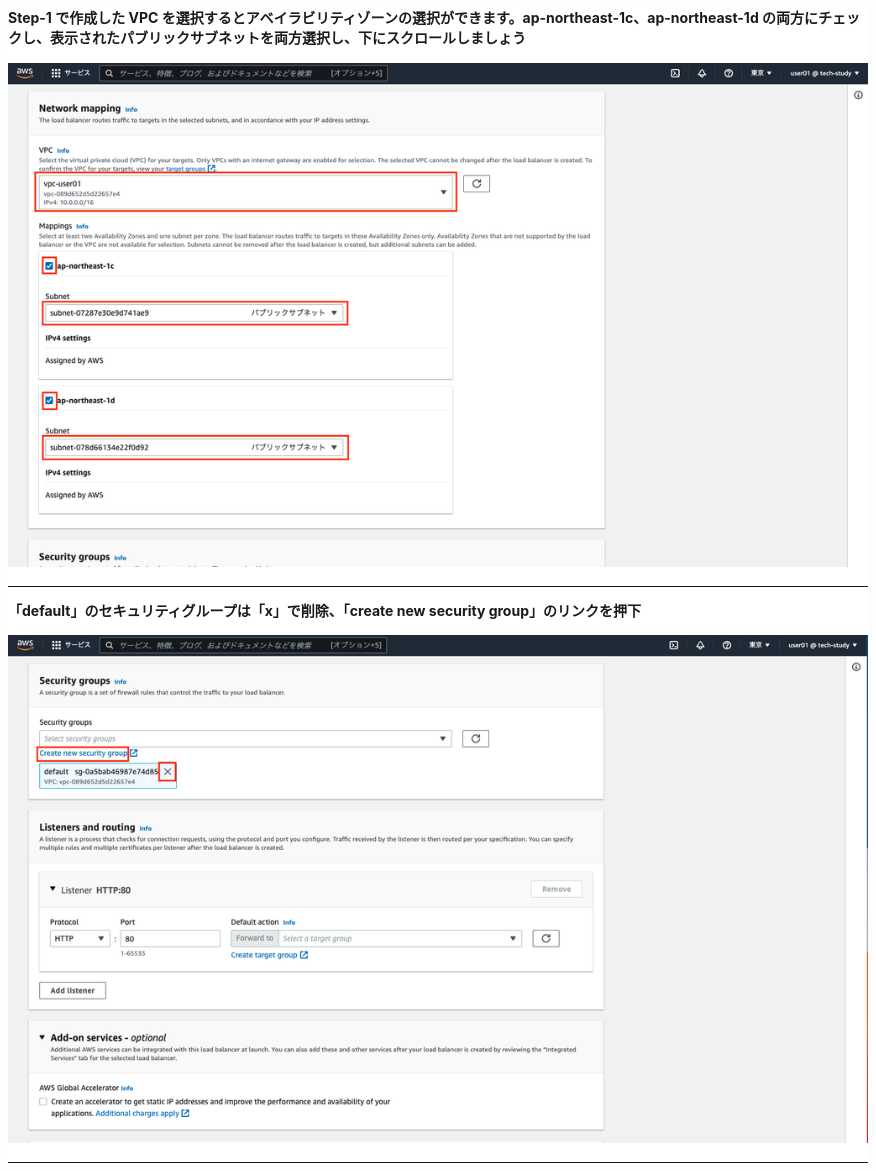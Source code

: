 
**Step-1 で作成した VPC を選択するとアベイラビリティゾーンの選択ができます。ap-northeast-1c、ap-northeast-1d の両方にチェックし、表示されたパブリックサブネットを両方選択し、下にスクロールしましょう**

![create-elb-3-2](./images/step-3/create-elb-3-2.png "CREATE-ELB-3-2")

---

**「default」のセキュリティグループは「x」で削除、「create new security group」のリンクを押下**

![create-elb-3-3](./images/step-3/create-elb-3-3.png "CREATE-ELB-3-3")

---